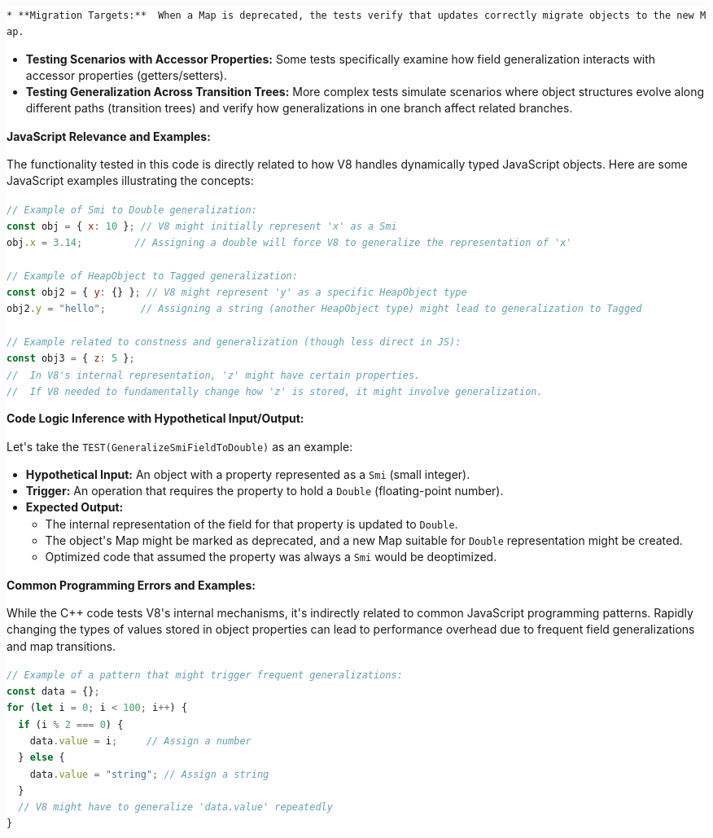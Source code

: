     * **Migration Targets:**  When a Map is deprecated, the tests verify that updates correctly migrate objects to the new Map.
* **Testing Scenarios with Accessor Properties:** Some tests specifically examine how field generalization interacts with accessor properties (getters/setters).
* **Testing Generalization Across Transition Trees:**  More complex tests simulate scenarios where object structures evolve along different paths (transition trees) and verify how generalizations in one branch affect related branches.

**JavaScript Relevance and Examples:**

The functionality tested in this code is directly related to how V8 handles dynamically typed JavaScript objects. Here are some JavaScript examples illustrating the concepts:

```javascript
// Example of Smi to Double generalization:
const obj = { x: 10 }; // V8 might initially represent 'x' as a Smi
obj.x = 3.14;         // Assigning a double will force V8 to generalize the representation of 'x'

// Example of HeapObject to Tagged generalization:
const obj2 = { y: {} }; // V8 might represent 'y' as a specific HeapObject type
obj2.y = "hello";      // Assigning a string (another HeapObject type) might lead to generalization to Tagged

// Example related to constness and generalization (though less direct in JS):
const obj3 = { z: 5 };
//  In V8's internal representation, 'z' might have certain properties.
//  If V8 needed to fundamentally change how 'z' is stored, it might involve generalization.
```

**Code Logic Inference with Hypothetical Input/Output:**

Let's take the `TEST(GeneralizeSmiFieldToDouble)` as an example:

* **Hypothetical Input:** An object with a property represented as a `Smi` (small integer).
* **Trigger:** An operation that requires the property to hold a `Double` (floating-point number).
* **Expected Output:**
    * The internal representation of the field for that property is updated to `Double`.
    * The object's Map might be marked as deprecated, and a new Map suitable for `Double` representation might be created.
    * Optimized code that assumed the property was always a `Smi` would be deoptimized.

**Common Programming Errors and Examples:**

While the C++ code tests V8's internal mechanisms, it's indirectly related to common JavaScript programming patterns. Rapidly changing the types of values stored in object properties can lead to performance overhead due to frequent field generalizations and map transitions.

```javascript
// Example of a pattern that might trigger frequent generalizations:
const data = {};
for (let i = 0; i < 100; i++) {
  if (i % 2 === 0) {
    data.value = i;     // Assign a number
  } else {
    data.value = "string"; // Assign a string
  }
  // V8 might have to generalize 'data.value' repeatedly
}
```
